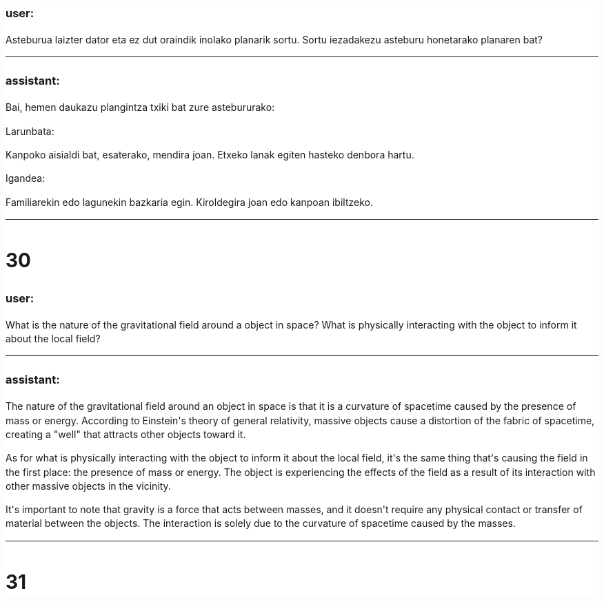 ### user:
Asteburua laizter dator eta ez dut oraindik inolako planarik sortu. Sortu iezadakezu asteburu honetarako planaren bat?


------

### assistant:
Bai, hemen daukazu plangintza txiki bat zure astebururako:

Larunbata:

Kanpoko aisialdi bat, esaterako, mendira joan.
Etxeko lanak egiten hasteko denbora hartu.

Igandea:

Familiarekin edo lagunekin bazkaria egin.
Kiroldegira joan edo kanpoan ibiltzeko.


------




# 30 

### user:
What is the nature of the gravitational field around a object in space? What is physically interacting with the object to inform it about the local field?


------

### assistant:
The nature of the gravitational field around an object in space is that it is a curvature of spacetime caused by the presence of mass or energy. According to Einstein's theory of general relativity, massive objects cause a distortion of the fabric of spacetime, creating a "well" that attracts other objects toward it.

As for what is physically interacting with the object to inform it about the local field, it's the same thing that's causing the field in the first place: the presence of mass or energy. The object is experiencing the effects of the field as a result of its interaction with other massive objects in the vicinity.

It's important to note that gravity is a force that acts between masses, and it doesn't require any physical contact or transfer of material between the objects. The interaction is solely due to the curvature of spacetime caused by the masses.


------




# 31 

